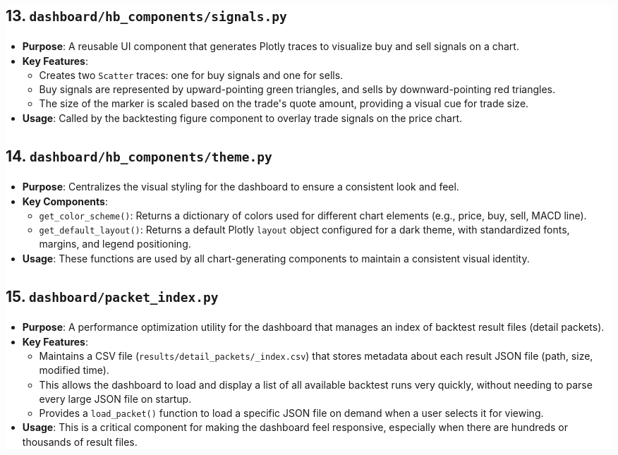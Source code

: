 ## 13. `dashboard/hb_components/signals.py`
*   **Purpose**: A reusable UI component that generates Plotly traces to visualize buy and sell signals on a chart.
*   **Key Features**:
    *   Creates two `Scatter` traces: one for buy signals and one for sells.
    *   Buy signals are represented by upward-pointing green triangles, and sells by downward-pointing red triangles.
    *   The size of the marker is scaled based on the trade's quote amount, providing a visual cue for trade size.
*   **Usage**: Called by the backtesting figure component to overlay trade signals on the price chart.

## 14. `dashboard/hb_components/theme.py`
*   **Purpose**: Centralizes the visual styling for the dashboard to ensure a consistent look and feel.
*   **Key Components**:
    *   `get_color_scheme()`: Returns a dictionary of colors used for different chart elements (e.g., price, buy, sell, MACD line).
    *   `get_default_layout()`: Returns a default Plotly `layout` object configured for a dark theme, with standardized fonts, margins, and legend positioning.
*   **Usage**: These functions are used by all chart-generating components to maintain a consistent visual identity.

## 15. `dashboard/packet_index.py`
*   **Purpose**: A performance optimization utility for the dashboard that manages an index of backtest result files (detail packets).
*   **Key Features**:
    *   Maintains a CSV file (`results/detail_packets/_index.csv`) that stores metadata about each result JSON file (path, size, modified time).
    *   This allows the dashboard to load and display a list of all available backtest runs very quickly, without needing to parse every large JSON file on startup.
    *   Provides a `load_packet()` function to load a specific JSON file on demand when a user selects it for viewing.
*   **Usage**: This is a critical component for making the dashboard feel responsive, especially when there are hundreds or thousands of result files. 